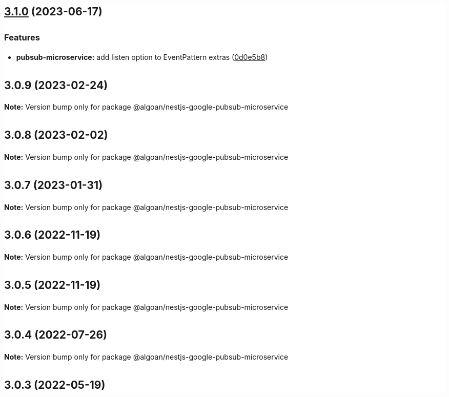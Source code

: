 ## [3.1.0](https://github.com/algoan/nestjs-components/compare/@algoan/nestjs-google-pubsub-microservice@3.0.9...@algoan/nestjs-google-pubsub-microservice@3.1.0) (2023-06-17)


### Features

* **pubsub-microservice:** add listen option to EventPattern extras ([0d0e5b8](https://github.com/algoan/nestjs-components/commit/0d0e5b8e80f01a0fc939f302cc0d6db1e1e471b3))



## 3.0.9 (2023-02-24)

**Note:** Version bump only for package @algoan/nestjs-google-pubsub-microservice





## 3.0.8 (2023-02-02)

**Note:** Version bump only for package @algoan/nestjs-google-pubsub-microservice





## 3.0.7 (2023-01-31)

**Note:** Version bump only for package @algoan/nestjs-google-pubsub-microservice





## 3.0.6 (2022-11-19)

**Note:** Version bump only for package @algoan/nestjs-google-pubsub-microservice





## 3.0.5 (2022-11-19)

**Note:** Version bump only for package @algoan/nestjs-google-pubsub-microservice





## 3.0.4 (2022-07-26)

**Note:** Version bump only for package @algoan/nestjs-google-pubsub-microservice





## 3.0.3 (2022-05-19)
